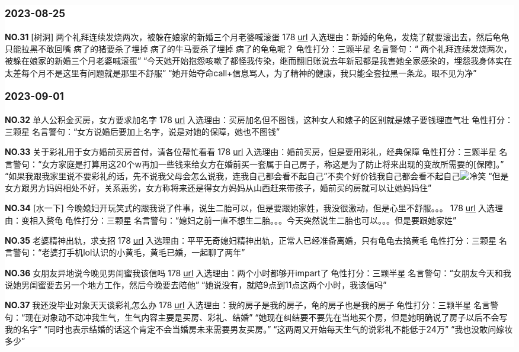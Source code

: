 <b><span class="crimson"><span style="font-size:120%;line-height:183%">2023-08-25</span></span></b>

<b>NO.31</b>
[树洞] 两个礼拜连续发烧两次，被躲在娘家的新婚三个月老婆喊滚蛋 178
[url](https://nga.178.com/read.php?tid=37506247)
<span class="orange">入选理由</span>：新婚的龟龟，发烧了就要滚出去，然后龟龟只能拉黑不敢回嘴 病了的猪要杀了埋掉 病了的牛马要杀了埋掉 病了的龟龟呢？
<span class="green">龟性打分</span>：三颗半星
<span class="skyblue">名言警句</span>：“ 两个礼拜连续发烧两次，被躲在娘家的新婚三个月老婆喊滚蛋”
“今天她开始抱怨咳嗽了都怪我传染，继而翻旧账说去年新冠都是我害她全家感染的，埋怨我身体实在太差每个月不是这里有问题就是那里不舒服”
“她开始夺命call+信息骂人，为了精神的健康，我只能全套拉黑一条龙。眼不见为净”

<b><span class="crimson"><span style="font-size:120%;line-height:183%">2023-09-01</span></span></b>

<b>NO.32</b>
单人公积金买房，女方要求加名字 178
[url](https://nga.178.com/read.php?tid=37577936&amp;_fp=7)
<span class="orange">入选理由</span>：买房加名但不图钱，这种女人和婊子的区别就是婊子要钱理直气壮
<span class="green">龟性打分</span>：三颗星
<span class="skyblue">名言警句</span>：“女方说婚后要加上名字，说是对她的保障，她也不图钱”

<b>NO.33</b>
关于彩礼用于女方婚前买房首付，请各位帮忙看看 178
[url](https://nga.178.com/read.php?tid=37538613&amp;_fp=6)
<span class="orange">入选理由</span>：婚前买房，但是要用彩礼，经典保障
<span class="green">龟性打分</span>：三颗半星
<span class="skyblue">名言警句</span>：“女方家庭是打算用这20个w再加一些钱来给女方在婚前买一套属于自己房子，称这是为了防止将来出现的变故所需要的[保障]。”
“如果我跟我家里说不要彩礼的话，先不说我父母会怎么说我，连我自己都会看不起自己”不卖个好价钱我自己都会看不起自己![冷笑](https://img4.nga.178.com/ngabbs/post/smile/a2_31.png)
“但是女方跟男方妈妈相处不好，关系恶劣，女方称将来还是得女方妈妈从山西赶来带孩子，婚前买的房就可以让她妈妈住”

<b>NO.34</b>
[水一下] 今晚媳妇开玩笑式的跟我说了件事，说生二胎可以，但是要跟她家姓，我没很激动，但是心里不舒服。。。 178
[url](https://nga.178.com/read.php?tid=37548184&amp;_fp=5)
<span class="orange">入选理由</span>：变相入赘龟
<span class="green">龟性打分</span>：三颗星
<span class="skyblue">名言警句</span>：“媳妇之前一直不想生二胎。。。今天突然说生二胎也可以。。。但是要跟她家姓”

<b>NO.35</b>
老婆精神出轨，求支招 178
[url](https://nga.178.com/read.php?tid=37578830&amp;_fp=2)
<span class="orange">入选理由</span>：平平无奇媳妇精神出轨，正常人已经准备离婚，只有龟龟去搞黄毛
<span class="green">龟性打分</span>：三颗星
<span class="skyblue">名言警句</span>：“老婆打手机lol认识的小黄毛，黄毛已婚，一起聊了两年”

<b>NO.36</b>
女朋友异地说今晚见男闺蜜我该信吗 178
[url](https://nga.178.com/read.php?tid=37591522)
<span class="orange">入选理由</span>：两个小时都够开impart了
<span class="green">龟性打分</span>：三颗半星
<span class="skyblue">名言警句</span>：“女朋友今天和我说她男闺蜜要去另一个地方工作，然后今晚要去陪他”
“她说没有，就陪9点到11点这两个小时，我该信吗”

<b>NO.37</b>
我还没毕业对象天天谈彩礼怎么办 178
[url](https://nga.178.com/read.php?tid=37594183)
<span class="orange">入选理由</span>：我的房子是我的房子，龟的房子也是我的房子
<span class="green">龟性打分</span>：三颗半星
<span class="skyblue">名言警句</span>：“现在对象动不动冲我生气，生气内容主要是买房、彩礼、结婚”
“她现在纠结要不要先在当地买个房，但是她明确说了房子以后不会写我的名字”
“同时也表示结婚的话这个肯定不会当婚房未来需要男友买房。”
“这两周又开始每天生气的说彩礼不能低于24万”
“我也没敢问嫁妆多少”
